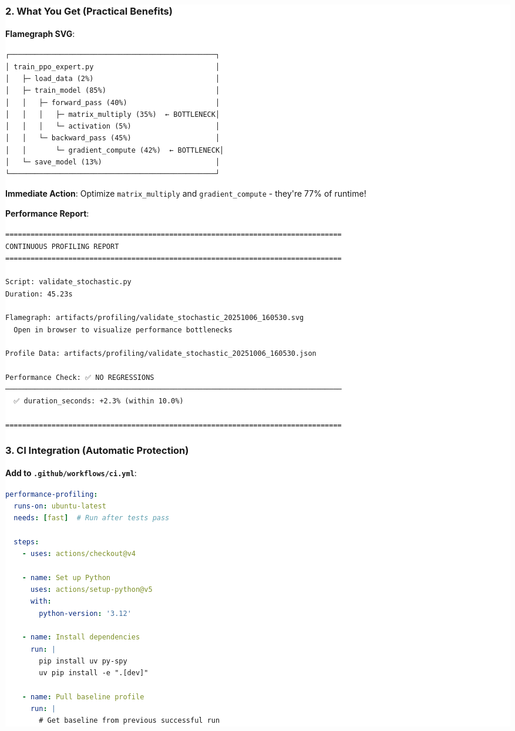 ### 2. What You Get (Practical Benefits)

**Flamegraph SVG**:
```
┌─────────────────────────────────────────────────┐
│ train_ppo_expert.py                             │
│   ├─ load_data (2%)                             │
│   ├─ train_model (85%)                          │
│   │   ├─ forward_pass (40%)                     │
│   │   │   ├─ matrix_multiply (35%)  ← BOTTLENECK│
│   │   │   └─ activation (5%)                    │
│   │   └─ backward_pass (45%)                    │
│   │       └─ gradient_compute (42%)  ← BOTTLENECK│
│   └─ save_model (13%)                           │
└─────────────────────────────────────────────────┘

```

**Immediate Action**: Optimize `matrix_multiply` and `gradient_compute` - they're 77% of runtime!

**Performance Report**:
```
================================================================================
CONTINUOUS PROFILING REPORT
================================================================================

Script: validate_stochastic.py
Duration: 45.23s

Flamegraph: artifacts/profiling/validate_stochastic_20251006_160530.svg
  Open in browser to visualize performance bottlenecks

Profile Data: artifacts/profiling/validate_stochastic_20251006_160530.json

Performance Check: ✅ NO REGRESSIONS
────────────────────────────────────────────────────────────────────────────────
  ✅ duration_seconds: +2.3% (within 10.0%)

================================================================================
```

### 3. CI Integration (Automatic Protection)

**Add to `.github/workflows/ci.yml`**:
```yaml
performance-profiling:
  runs-on: ubuntu-latest
  needs: [fast]  # Run after tests pass
  
  steps:
    - uses: actions/checkout@v4
    
    - name: Set up Python
      uses: actions/setup-python@v5
      with:
        python-version: '3.12'
    
    - name: Install dependencies
      run: |
        pip install uv py-spy
        uv pip install -e ".[dev]"
    
    - name: Pull baseline profile
      run: |
        # Get baseline from previous successful run
```